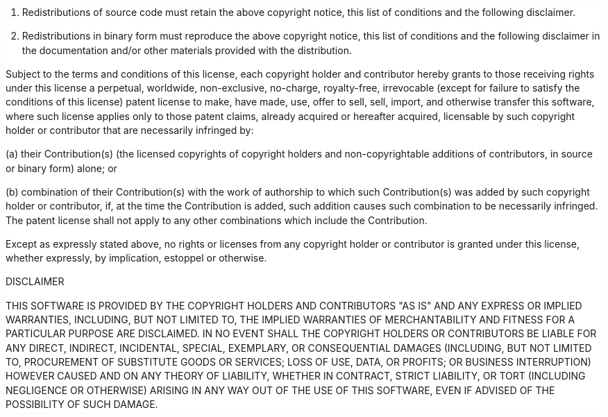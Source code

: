 1. Redistributions of source code must
retain the above copyright notice, this list
of conditions and the following disclaimer.

2. Redistributions in binary form must
reproduce the above copyright notice,
this list of conditions and the following 
disclaimer in the documentation and/or other 
materials provided with the distribution.

Subject to the terms and conditions of this
license, each copyright holder and contributor
hereby grants to those receiving rights under this
license a perpetual, worldwide, non-exclusive,
no-charge, royalty-free, irrevocable (except for
failure to satisfy the conditions of this license)
patent license to make, have made, use, offer to
sell, sell, import, and otherwise transfer this
software, where such license applies only to
those patent claims, already acquired or hereafter
acquired, licensable by such copyright holder or
contributor that are necessarily infringed by:

(a) their Contribution(s) (the licensed
copyrights of copyright holders and
non-copyrightable additions of contributors,
in source or binary form) alone; or

(b) combination of their Contribution(s)
with the work of authorship to which such
Contribution(s) was added by such copyright
holder or contributor, if, at the time the
Contribution is added, such addition causes
such combination to be necessarily infringed.
The patent license shall not apply to any other
combinations which include the Contribution.

Except as expressly stated above, no rights or
licenses from any copyright holder or contributor
is granted under this license, whether expressly,
by implication, estoppel or otherwise.

DISCLAIMER

THIS SOFTWARE IS PROVIDED BY THE COPYRIGHT HOLDERS
AND CONTRIBUTORS "AS IS" AND ANY EXPRESS OR
IMPLIED WARRANTIES, INCLUDING, BUT NOT LIMITED TO,
THE IMPLIED WARRANTIES OF MERCHANTABILITY AND
FITNESS FOR A PARTICULAR PURPOSE ARE DISCLAIMED.
IN NO EVENT SHALL THE COPYRIGHT HOLDERS OR
CONTRIBUTORS BE LIABLE FOR ANY DIRECT, INDIRECT,
INCIDENTAL, SPECIAL, EXEMPLARY, OR CONSEQUENTIAL
DAMAGES (INCLUDING, BUT NOT LIMITED TO,
PROCUREMENT OF SUBSTITUTE GOODS OR SERVICES;
LOSS OF USE, DATA, OR PROFITS; OR BUSINESS
INTERRUPTION) HOWEVER CAUSED AND ON ANY THEORY OF
LIABILITY, WHETHER IN CONTRACT, STRICT LIABILITY,
OR TORT (INCLUDING NEGLIGENCE OR OTHERWISE)
ARISING IN ANY WAY OUT OF THE USE OF THIS
SOFTWARE, EVEN IF ADVISED OF THE POSSIBILITY OF
SUCH DAMAGE.
